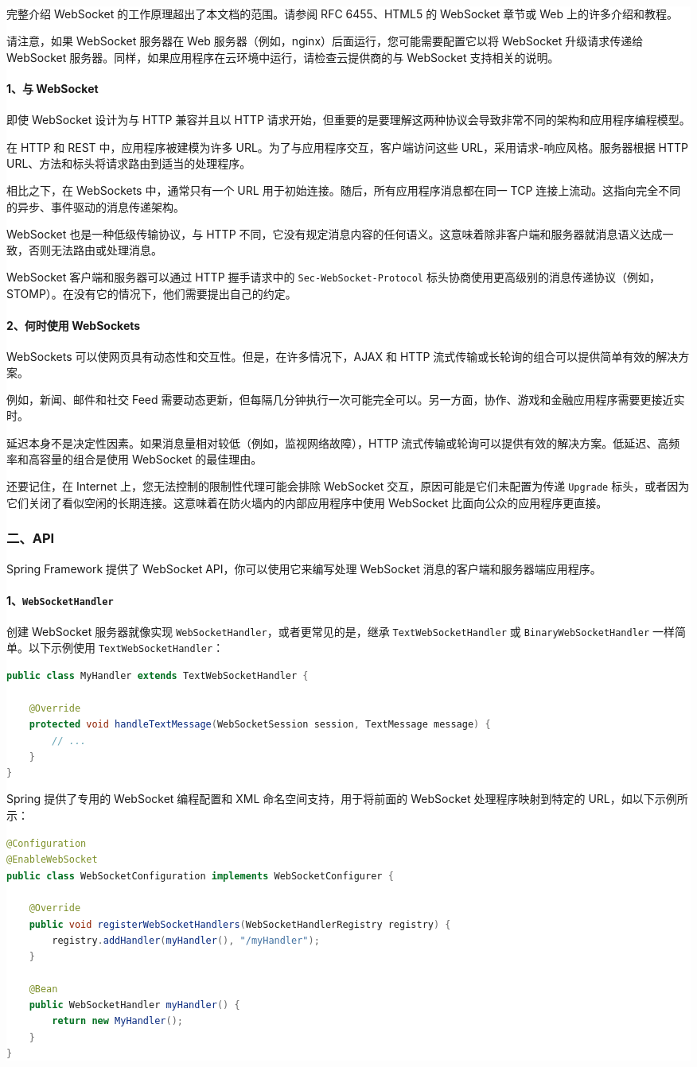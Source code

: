 完整介绍 WebSocket 的工作原理超出了本文档的范围。请参阅 RFC 6455、HTML5 的 WebSocket 章节或 Web 上的许多介绍和教程。

请注意，如果 WebSocket 服务器在 Web 服务器（例如，nginx）后面运行，您可能需要配置它以将 WebSocket 升级请求传递给 WebSocket 服务器。同样，如果应用程序在云环境中运行，请检查云提供商的与 WebSocket 支持相关的说明。

#### 1、与 WebSocket

即使 WebSocket 设计为与 HTTP 兼容并且以 HTTP 请求开始，但重要的是要理解这两种协议会导致非常不同的架构和应用程序编程模型。

在 HTTP 和 REST 中，应用程序被建模为许多 URL。为了与应用程序交互，客户端访问这些 URL，采用请求-响应风格。服务器根据 HTTP URL、方法和标头将请求路由到适当的处理程序。

相比之下，在 WebSockets 中，通常只有一个 URL 用于初始连接。随后，所有应用程序消息都在同一 TCP 连接上流动。这指向完全不同的异步、事件驱动的消息传递架构。

WebSocket 也是一种低级传输协议，与 HTTP 不同，它没有规定消息内容的任何语义。这意味着除非客户端和服务器就消息语义达成一致，否则无法路由或处理消息。

WebSocket 客户端和服务器可以通过 HTTP 握手请求中的 `Sec-WebSocket-Protocol` 标头协商使用更高级别的消息传递协议（例如，STOMP）。在没有它的情况下，他们需要提出自己的约定。

#### 2、何时使用 WebSockets

WebSockets 可以使网页具有动态性和交互性。但是，在许多情况下，AJAX 和 HTTP 流式传输或长轮询的组合可以提供简单有效的解决方案。

例如，新闻、邮件和社交 Feed 需要动态更新，但每隔几分钟执行一次可能完全可以。另一方面，协作、游戏和金融应用程序需要更接近实时。

延迟本身不是决定性因素。如果消息量相对较低（例如，监视网络故障），HTTP 流式传输或轮询可以提供有效的解决方案。低延迟、高频率和高容量的组合是使用 WebSocket 的最佳理由。

还要记住，在 Internet 上，您无法控制的限制性代理可能会排除 WebSocket 交互，原因可能是它们未配置为传递 `Upgrade` 标头，或者因为它们关闭了看似空闲的长期连接。这意味着在防火墙内的内部应用程序中使用 WebSocket 比面向公众的应用程序更直接。

### 二、API

Spring Framework 提供了 WebSocket API，你可以使用它来编写处理 WebSocket 消息的客户端和服务器端应用程序。

#### 1、`WebSocketHandler`

创建 WebSocket 服务器就像实现 `WebSocketHandler`，或者更常见的是，继承 `TextWebSocketHandler` 或 `BinaryWebSocketHandler` 一样简单。以下示例使用 `TextWebSocketHandler`：

```java
public class MyHandler extends TextWebSocketHandler {

    @Override
    protected void handleTextMessage(WebSocketSession session, TextMessage message) {
        // ...
    }
}
```

Spring 提供了专用的 WebSocket 编程配置和 XML 命名空间支持，用于将前面的 WebSocket 处理程序映射到特定的 URL，如以下示例所示：

```java
@Configuration
@EnableWebSocket
public class WebSocketConfiguration implements WebSocketConfigurer {

    @Override
    public void registerWebSocketHandlers(WebSocketHandlerRegistry registry) {
        registry.addHandler(myHandler(), "/myHandler");
    }

    @Bean
    public WebSocketHandler myHandler() {
        return new MyHandler();
    }
}
```
